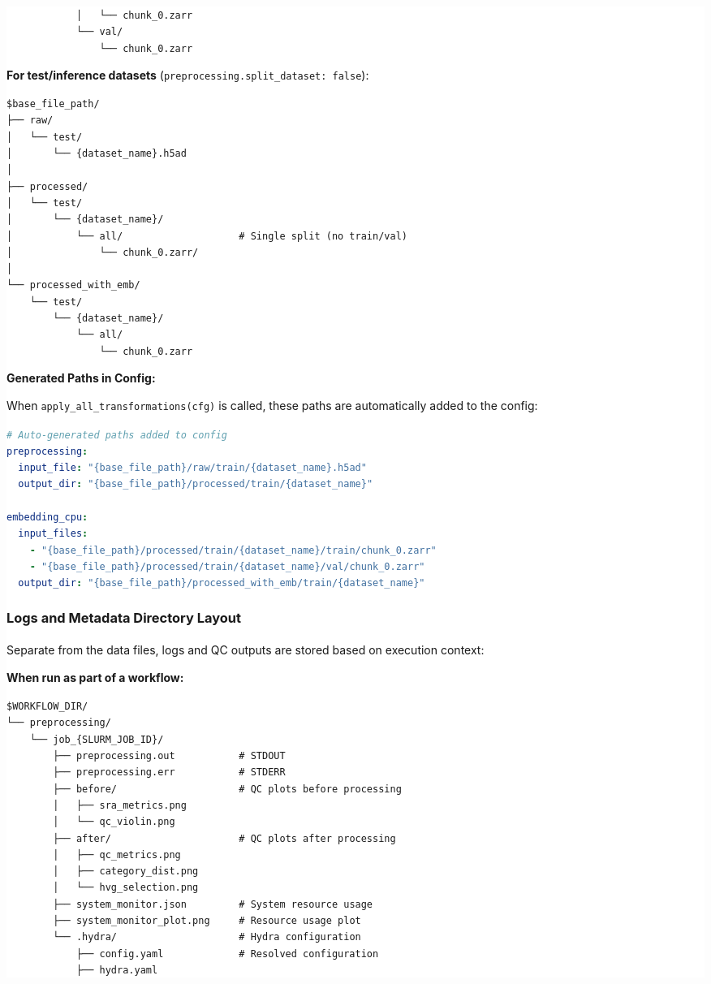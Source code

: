 ```
            │   └── chunk_0.zarr
            └── val/
                └── chunk_0.zarr
```

**For test/inference datasets** (`preprocessing.split_dataset: false`):

```
$base_file_path/
├── raw/
│   └── test/
│       └── {dataset_name}.h5ad
│
├── processed/
│   └── test/
│       └── {dataset_name}/
│           └── all/                    # Single split (no train/val)
│               └── chunk_0.zarr/
│
└── processed_with_emb/
    └── test/
        └── {dataset_name}/
            └── all/
                └── chunk_0.zarr
```

**Generated Paths in Config:**

When `apply_all_transformations(cfg)` is called, these paths are automatically added to the config:

```yaml
# Auto-generated paths added to config
preprocessing:
  input_file: "{base_file_path}/raw/train/{dataset_name}.h5ad"
  output_dir: "{base_file_path}/processed/train/{dataset_name}"

embedding_cpu:
  input_files:
    - "{base_file_path}/processed/train/{dataset_name}/train/chunk_0.zarr"
    - "{base_file_path}/processed/train/{dataset_name}/val/chunk_0.zarr"
  output_dir: "{base_file_path}/processed_with_emb/train/{dataset_name}"
```

### Logs and Metadata Directory Layout

Separate from the data files, logs and QC outputs are stored based on execution context:

**When run as part of a workflow:**

```
$WORKFLOW_DIR/
└── preprocessing/
    └── job_{SLURM_JOB_ID}/
        ├── preprocessing.out           # STDOUT
        ├── preprocessing.err           # STDERR
        ├── before/                     # QC plots before processing
        │   ├── sra_metrics.png
        │   └── qc_violin.png
        ├── after/                      # QC plots after processing
        │   ├── qc_metrics.png
        │   ├── category_dist.png
        │   └── hvg_selection.png
        ├── system_monitor.json         # System resource usage
        ├── system_monitor_plot.png     # Resource usage plot
        └── .hydra/                     # Hydra configuration
            ├── config.yaml             # Resolved configuration
            ├── hydra.yaml
```